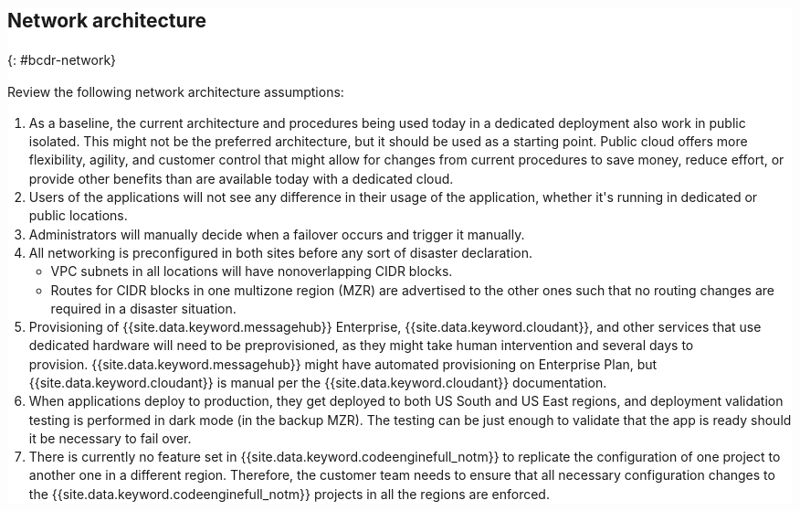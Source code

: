 ## Network architecture
{: #bcdr-network}

Review the following network architecture assumptions:

1. As a baseline, the current architecture and procedures being used today in a dedicated deployment also work in public isolated. This might not be the preferred architecture, but it should be used as a starting point. Public cloud offers more flexibility, agility, and customer control that might allow for changes from current procedures to save money, reduce effort, or provide other benefits than are available today with a dedicated cloud.
2. Users of the applications will not see any difference in their usage of the application, whether it's running in dedicated or public locations.
3. Administrators will manually decide when a failover occurs and trigger it manually.
4. All networking is preconfigured in both sites before any sort of disaster declaration.
    - VPC subnets in all locations will have nonoverlapping CIDR blocks.
    - Routes for CIDR blocks in one multizone region (MZR) are advertised to the other ones such that no routing changes are required in a disaster situation.
5. Provisioning of {{site.data.keyword.messagehub}} Enterprise, {{site.data.keyword.cloudant}}, and other services that use dedicated hardware will need to be preprovisioned, as they might take human intervention and several days to provision. {{site.data.keyword.messagehub}} might have automated provisioning on Enterprise Plan, but {{site.data.keyword.cloudant}} is manual per the {{site.data.keyword.cloudant}} documentation.
6. When applications deploy to production, they get deployed to both US South and US East regions, and deployment validation testing is performed in dark mode (in the backup MZR). The testing can be just enough to validate that the app is ready should it be necessary to fail over.
7. There is currently no feature set in {{site.data.keyword.codeenginefull_notm}} to replicate the configuration of one project to another one in a different region. Therefore, the customer team needs to ensure that all necessary configuration changes to the {{site.data.keyword.codeenginefull_notm}} projects in all the regions are enforced.

